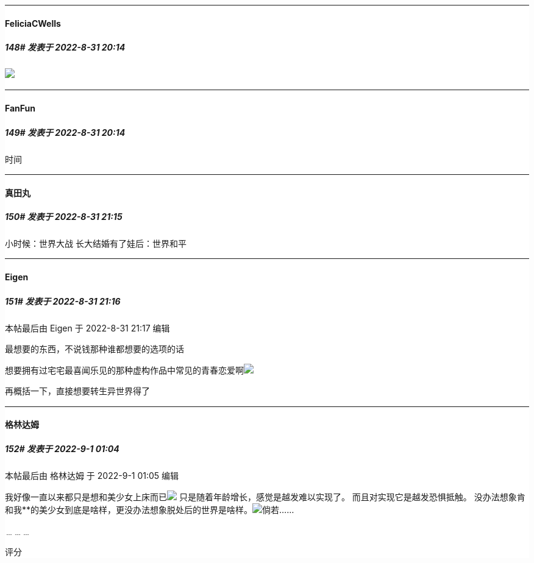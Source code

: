 *****

####  FeliciaCWells  
##### 148#       发表于 2022-8-31 20:14

<img src="https://img.saraba1st.com/forum/202208/31/104210a3yracwt6kroem96.jpg" referrerpolicy="no-referrer">

*****

####  FanFun  
##### 149#       发表于 2022-8-31 20:14

时间



*****

####  真田丸  
##### 150#       发表于 2022-8-31 21:15

小时候：世界大战
长大结婚有了娃后：世界和平



*****

####  Eigen  
##### 151#       发表于 2022-8-31 21:16

 本帖最后由 Eigen 于 2022-8-31 21:17 编辑 

最想要的东西，不说钱那种谁都想要的选项的话

想要拥有过宅宅最喜闻乐见的那种虚构作品中常见的青春恋爱啊<img src="https://static.saraba1st.com/image/smiley/face2017/002.png" referrerpolicy="no-referrer">

再概括一下，直接想要转生异世界得了



*****

####  格林达姆  
##### 152#       发表于 2022-9-1 01:04

 本帖最后由 格林达姆 于 2022-9-1 01:05 编辑 

我好像一直以来都只是想和美少女上床而已<img src="https://static.saraba1st.com/image/smiley/face2017/001.png" referrerpolicy="no-referrer">
只是随着年龄增长，感觉是越发难以实现了。
而且对实现它是越发恐惧抵触。
没办法想象肯和我**的美少女到底是啥样，更没办法想象脱处后的世界是啥样。<img src="https://static.saraba1st.com/image/smiley/face2017/125.png" referrerpolicy="no-referrer">倘若……

﹍﹍﹍

评分
